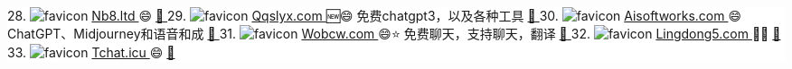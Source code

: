   <tr>
    <td>28.</td>
    <td><img src="https://st.ai55.cc/favicon/t66.ltd.ico" alt="favicon" width="20px" height="20px"></td>
    <td><a href="https://homes.nb8.ltd/" target="_blank"> Nb8.ltd </a> </td>
    <td>😄</td>
    <td></td> 
    <td><a href="https://homes.nb8.ltd/" target="_blank">🔗 </a> </td> 
  </tr>

  <tr>
    <td>29.</td>
    <td><img src="https://st.ai55.cc/favicon/default-chatgpt-favicon.svg" alt="favicon" width="20px" height="20px"></td>
    <td><a href="http://chatgpt.qqslyx.com/" target="_blank"> Qqslyx.com </a> </td>
    <td>🆕😄</td>
    <td>免费chatgpt3，以及各种工具</td> 
    <td><a href="http://chatgpt.qqslyx.com/" target="_blank">🔗 </a> </td> 
  </tr>

  <tr>
    <td>30.</td>
    <td><img src="https://www.aisoftworks.com/favicon.ico" alt="favicon" width="20px" height="20px"></td>
    <td><a href="http://chat.aisoftworks.com" target="_blank"> Aisoftworks.com </a> </td>
    <td>😄</td>
    <td>ChatGPT、Midjourney和语音和成</td> 
    <td><a href="http://chat.aisoftworks.com" target="_blank">🔗 </a> </td> 
  </tr>

  <tr>
    <td>31.</td>
    <td><img src="https://st.ai55.cc/favicon/geekr.dev.png" alt="favicon" width="20px" height="20px"></td>
    <td><a href="https://chat1.wobcw.com" target="_blank"> Wobcw.com </a> </td>
    <td>😄⭐</td>
    <td> 免费聊天，支持聊天，翻译</td> 
    <td><a href="https://chat1.wobcw.com" target="_blank">🔗 </a> </td> 
  </tr>

  <tr>
    <td>32.</td>
    <td><img src="https://st.ai55.cc/favicon/default-chatgpt-favicon.svg" alt="favicon" width="20px" height="20px"></td>
    <td><a href="https://chat.lingdong5.com/" target="_blank"> Lingdong5.com </a> </td>
    <td>🛫😄</td>
    <td></td> 
    <td><a href="https://chat.lingdong5.com/" target="_blank">🔗 </a> </td> 
  </tr>

  <tr>
    <td>33.</td>
    <td><img src="https://st.ai55.cc/favicon/default-chatgpt-favicon.svg" alt="favicon" width="20px" height="20px"></td>
    <td><a href="https://tchat.icu" target="_blank"> Tchat.icu </a> </td>
    <td>😄</td>
    <td></td> 
    <td><a href="https://tchat.icu" target="_blank">🔗 </a> </td> 
  </tr>
